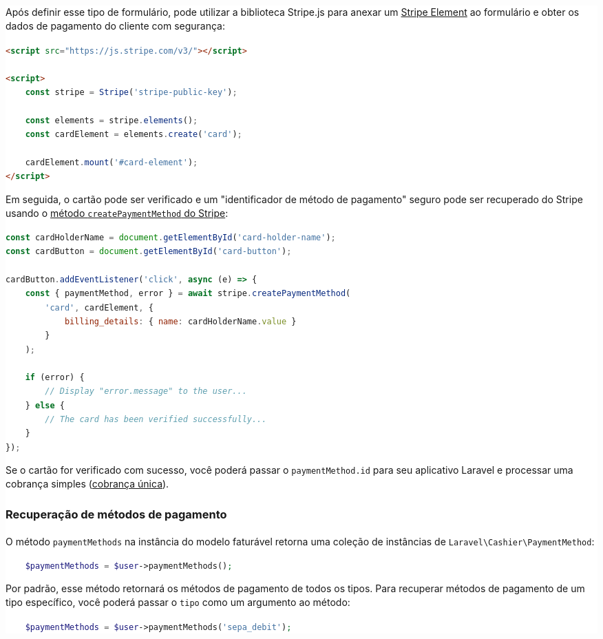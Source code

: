  Após definir esse tipo de formulário, pode utilizar a biblioteca Stripe.js para anexar um [Stripe Element](https://stripe.com/docs/stripe-js) ao formulário e obter os dados de pagamento do cliente com segurança:

```html
<script src="https://js.stripe.com/v3/"></script>

<script>
    const stripe = Stripe('stripe-public-key');

    const elements = stripe.elements();
    const cardElement = elements.create('card');

    cardElement.mount('#card-element');
</script>
```

 Em seguida, o cartão pode ser verificado e um "identificador de método de pagamento" seguro pode ser recuperado do Stripe usando o [método `createPaymentMethod` do Stripe](https://stripe.com/docs/stripe-js/reference#stripe-create-payment-method):

```js
const cardHolderName = document.getElementById('card-holder-name');
const cardButton = document.getElementById('card-button');

cardButton.addEventListener('click', async (e) => {
    const { paymentMethod, error } = await stripe.createPaymentMethod(
        'card', cardElement, {
            billing_details: { name: cardHolderName.value }
        }
    );

    if (error) {
        // Display "error.message" to the user...
    } else {
        // The card has been verified successfully...
    }
});
```

 Se o cartão for verificado com sucesso, você poderá passar o `paymentMethod.id` para seu aplicativo Laravel e processar uma cobrança simples ([cobrança única](#single-charge)).

### Recuperação de métodos de pagamento

 O método `paymentMethods` na instância do modelo faturável retorna uma coleção de instâncias de `Laravel\Cashier\PaymentMethod`:

```php
    $paymentMethods = $user->paymentMethods();
```

 Por padrão, esse método retornará os métodos de pagamento de todos os tipos. Para recuperar métodos de pagamento de um tipo específico, você poderá passar o `tipo` como um argumento ao método:

```php
    $paymentMethods = $user->paymentMethods('sepa_debit');
```
